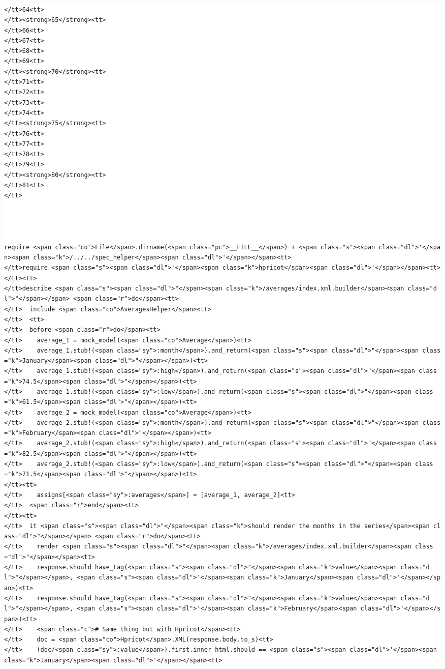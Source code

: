     </tt>64<tt>
    </tt><strong>65</strong><tt>
    </tt>66<tt>
    </tt>67<tt>
    </tt>68<tt>
    </tt>69<tt>
    </tt><strong>70</strong><tt>
    </tt>71<tt>
    </tt>72<tt>
    </tt>73<tt>
    </tt>74<tt>
    </tt><strong>75</strong><tt>
    </tt>76<tt>
    </tt>77<tt>
    </tt>78<tt>
    </tt>79<tt>
    </tt><strong>80</strong><tt>
    </tt>81<tt>
    </tt>


  
    
    require <span class="co">File</span>.dirname(<span class="pc">__FILE__</span>) + <span class="s"><span class="dl">'</span><span class="k">/../../spec_helper</span><span class="dl">'</span></span><tt>
    </tt>require <span class="s"><span class="dl">'</span><span class="k">hpricot</span><span class="dl">'</span></span><tt>
    </tt><tt>
    </tt>describe <span class="s"><span class="dl">"</span><span class="k">/averages/index.xml.builder</span><span class="dl">"</span></span> <span class="r">do</span><tt>
    </tt>  include <span class="co">AveragesHelper</span><tt>
    </tt>  <tt>
    </tt>  before <span class="r">do</span><tt>
    </tt>    average_1 = mock_model(<span class="co">Average</span>)<tt>
    </tt>    average_1.stub!(<span class="sy">:month</span>).and_return(<span class="s"><span class="dl">"</span><span class="k">January</span><span class="dl">"</span></span>)<tt>
    </tt>    average_1.stub!(<span class="sy">:high</span>).and_return(<span class="s"><span class="dl">"</span><span class="k">74.5</span><span class="dl">"</span></span>)<tt>
    </tt>    average_1.stub!(<span class="sy">:low</span>).and_return(<span class="s"><span class="dl">"</span><span class="k">61.5</span><span class="dl">"</span></span>)<tt>
    </tt>    average_2 = mock_model(<span class="co">Average</span>)<tt>
    </tt>    average_2.stub!(<span class="sy">:month</span>).and_return(<span class="s"><span class="dl">"</span><span class="k">February</span><span class="dl">"</span></span>)<tt>
    </tt>    average_2.stub!(<span class="sy">:high</span>).and_return(<span class="s"><span class="dl">"</span><span class="k">82.5</span><span class="dl">"</span></span>)<tt>
    </tt>    average_2.stub!(<span class="sy">:low</span>).and_return(<span class="s"><span class="dl">"</span><span class="k">71.5</span><span class="dl">"</span></span>)<tt>
    </tt><tt>
    </tt>    assigns[<span class="sy">:averages</span>] = [average_1, average_2]<tt>
    </tt>  <span class="r">end</span><tt>
    </tt><tt>
    </tt>  it <span class="s"><span class="dl">"</span><span class="k">should render the months in the series</span><span class="dl">"</span></span> <span class="r">do</span><tt>
    </tt>    render <span class="s"><span class="dl">"</span><span class="k">/averages/index.xml.builder</span><span class="dl">"</span></span><tt>
    </tt>    response.should have_tag(<span class="s"><span class="dl">"</span><span class="k">value</span><span class="dl">"</span></span>, <span class="s"><span class="dl">'</span><span class="k">January</span><span class="dl">'</span></span>)<tt>
    </tt>    response.should have_tag(<span class="s"><span class="dl">"</span><span class="k">value</span><span class="dl">"</span></span>, <span class="s"><span class="dl">'</span><span class="k">February</span><span class="dl">'</span></span>)<tt>
    </tt>    <span class="c"># Same thing but with Hpricot</span><tt>
    </tt>    doc = <span class="co">Hpricot</span>.XML(response.body.to_s)<tt>
    </tt>    (doc/<span class="sy">:value</span>).first.inner_html.should == <span class="s"><span class="dl">'</span><span class="k">January</span><span class="dl">'</span></span><tt>